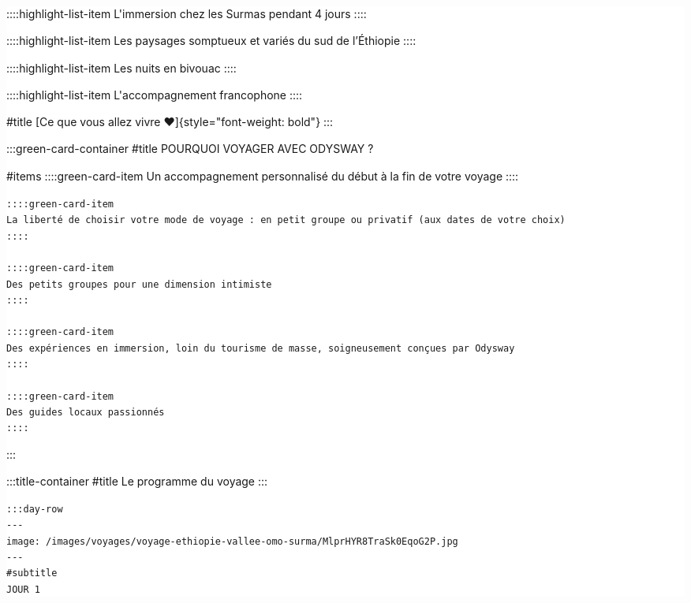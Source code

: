   ::::highlight-list-item
  L'immersion chez les Surmas pendant 4 jours
  ::::

  ::::highlight-list-item
  Les paysages somptueux et variés du sud de l’Éthiopie
  ::::

  ::::highlight-list-item
  Les nuits en bivouac
  ::::

  ::::highlight-list-item
  L'accompagnement francophone
  ::::

  #title
  [Ce que vous allez vivre ❤️️]{style="font-weight: bold"}
  :::

  :::green-card-container
  #title
  POURQUOI VOYAGER AVEC ODYSWAY ?

  #items
    ::::green-card-item
    Un accompagnement personnalisé du début à la fin de votre voyage
    ::::

    ::::green-card-item
    La liberté de choisir votre mode de voyage : en petit groupe ou privatif (aux dates de votre choix)
    ::::

    ::::green-card-item
    Des petits groupes pour une dimension intimiste
    ::::

    ::::green-card-item
    Des expériences en immersion, loin du tourisme de masse, soigneusement conçues par Odysway
    ::::

    ::::green-card-item
    Des guides locaux passionnés
    ::::
  :::

  :::title-container
  #title
  Le programme du voyage
  :::

  
    :::day-row
    ---
    image: /images/voyages/voyage-ethiopie-vallee-omo-surma/MlprHYR8TraSk0EqoG2P.jpg
    ---
    #subtitle
    JOUR 1 
